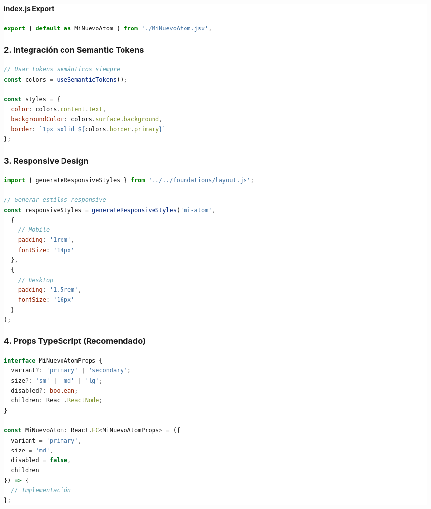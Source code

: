 #### index.js Export
```javascript
export { default as MiNuevoAtom } from './MiNuevoAtom.jsx';
```

### 2. Integración con Semantic Tokens

```jsx
// Usar tokens semánticos siempre
const colors = useSemanticTokens();

const styles = {
  color: colors.content.text,
  backgroundColor: colors.surface.background,
  border: `1px solid ${colors.border.primary}`
};
```

### 3. Responsive Design

```jsx
import { generateResponsiveStyles } from '../../foundations/layout.js';

// Generar estilos responsive
const responsiveStyles = generateResponsiveStyles('mi-atom',
  {
    // Mobile
    padding: '1rem',
    fontSize: '14px'
  },
  {
    // Desktop  
    padding: '1.5rem',
    fontSize: '16px'
  }
);
```

### 4. Props TypeScript (Recomendado)

```typescript
interface MiNuevoAtomProps {
  variant?: 'primary' | 'secondary';
  size?: 'sm' | 'md' | 'lg';
  disabled?: boolean;
  children: React.ReactNode;
}

const MiNuevoAtom: React.FC<MiNuevoAtomProps> = ({
  variant = 'primary',
  size = 'md',
  disabled = false,
  children
}) => {
  // Implementación
};
```
